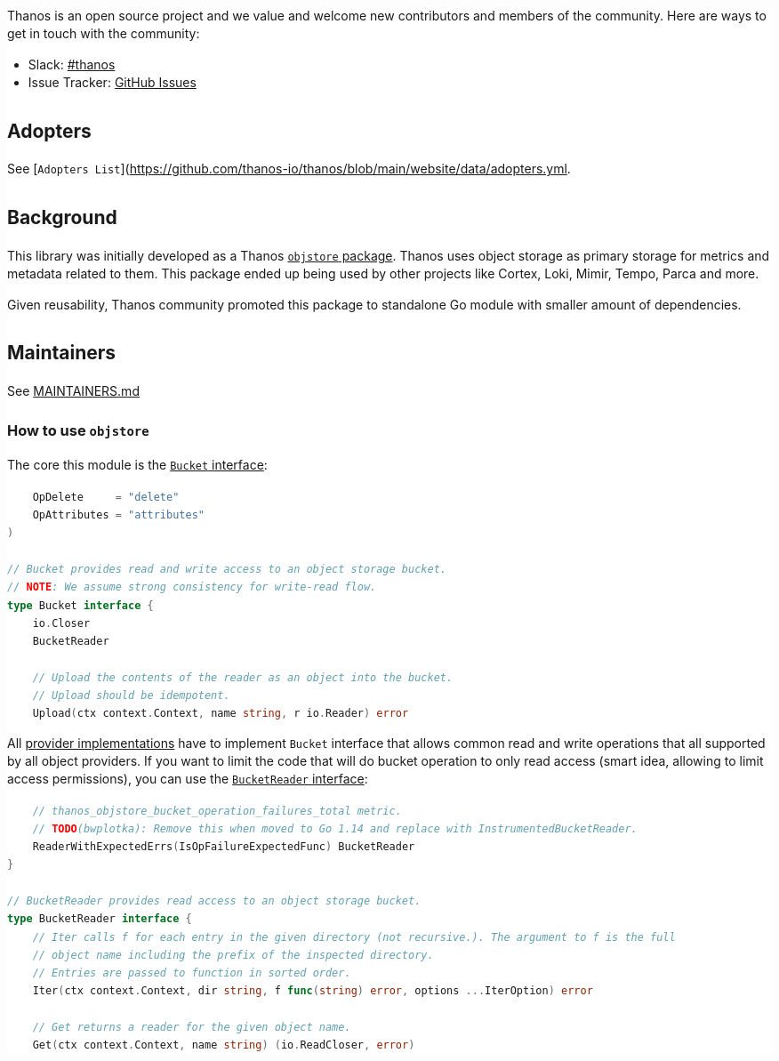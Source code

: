 Thanos is an open source project and we value and welcome new contributors and members of the community. Here are ways to get in touch with the community:

* Slack: [#thanos](https://slack.cncf.io/)
* Issue Tracker: [GitHub Issues](https://github.com/thanos-io/thanos/issues)

## Adopters

See [`Adopters List`](https://github.com/thanos-io/thanos/blob/main/website/data/adopters.yml.

## Background

This library was initially developed as a Thanos [`objstore` package](https://github.com/thanos-io/thanos/tree/79ab7c65cb4b66b9dcc4fa537cb43b00cc65066c/pkg/objstore). Thanos uses object storage as primary storage for metrics and metadata related to them. This package ended up being used by other projects like Cortex, Loki, Mimir, Tempo, Parca and more.

Given reusability, Thanos community promoted this package to standalone Go module with smaller amount of dependencies.

## Maintainers

See [MAINTAINERS.md](https://github.com/thanos-io/thanos/blob/main/MAINTAINERS.md)

### How to use `objstore`

The core this module is the [`Bucket` interface](objstore.go):

```go mdox-exec="sed -n '37,50p' objstore.go"
	OpDelete     = "delete"
	OpAttributes = "attributes"
)

// Bucket provides read and write access to an object storage bucket.
// NOTE: We assume strong consistency for write-read flow.
type Bucket interface {
	io.Closer
	BucketReader

	// Upload the contents of the reader as an object into the bucket.
	// Upload should be idempotent.
	Upload(ctx context.Context, name string, r io.Reader) error

```

All [provider implementations](providers) have to implement `Bucket` interface that allows common read and write operations that all supported by all object providers. If you want to limit the code that will do bucket operation to only read access (smart idea, allowing to limit access permissions), you can use the [`BucketReader` interface](objstore.go):

```go mdox-exec="sed -n '68,88p' objstore.go"
	// thanos_objstore_bucket_operation_failures_total metric.
	// TODO(bwplotka): Remove this when moved to Go 1.14 and replace with InstrumentedBucketReader.
	ReaderWithExpectedErrs(IsOpFailureExpectedFunc) BucketReader
}

// BucketReader provides read access to an object storage bucket.
type BucketReader interface {
	// Iter calls f for each entry in the given directory (not recursive.). The argument to f is the full
	// object name including the prefix of the inspected directory.
	// Entries are passed to function in sorted order.
	Iter(ctx context.Context, dir string, f func(string) error, options ...IterOption) error

	// Get returns a reader for the given object name.
	Get(ctx context.Context, name string) (io.ReadCloser, error)
```